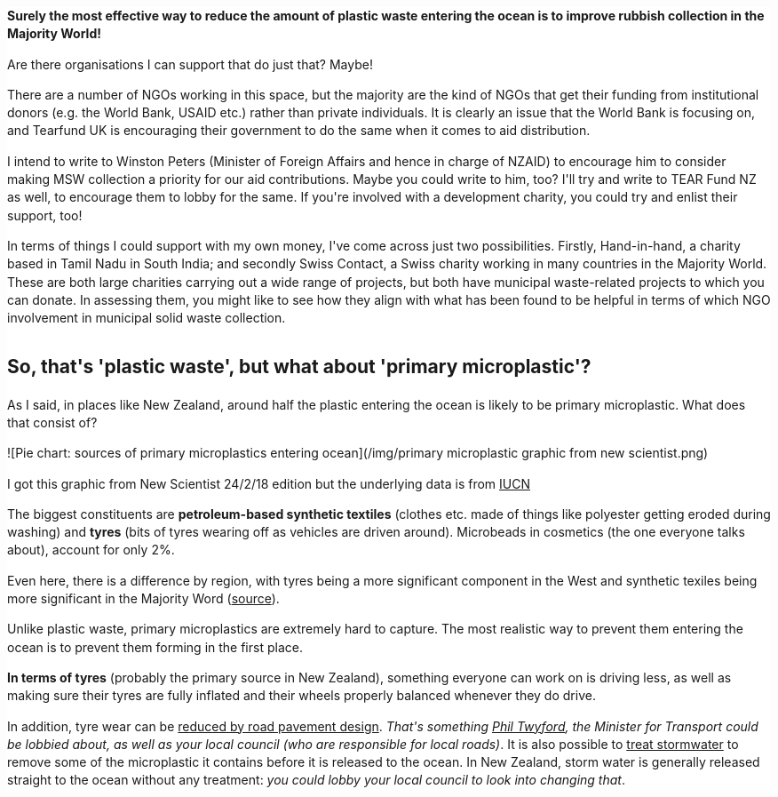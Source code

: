 **Surely the most effective way to reduce the amount of plastic waste entering the ocean is to improve rubbish collection in the Majority World!**

Are there organisations I can support that do just that? Maybe!

There are a number of NGOs working in this space, but the majority are the kind of NGOs that get their funding from institutional donors (e.g. the World Bank, USAID etc.) rather than private individuals.  It is clearly an issue that the World Bank is focusing on, and Tearfund UK is encouraging their government to do the same when it comes to aid distribution.

I intend to write to Winston Peters (Minister of Foreign Affairs and hence in charge of NZAID) to encourage him to consider making MSW collection a priority for our aid contributions.  Maybe you could write to him, too?  I'll try and write to TEAR Fund NZ as well, to encourage them to lobby for the same.  If you're involved with a development charity, you could try and enlist their support, too!

In terms of things I could support with my own money, I've come across just two possibilities.  Firstly, Hand-in-hand, a charity based in Tamil Nadu in South India; and secondly Swiss Contact, a Swiss charity working in many countries in the Majority World.  These are both large charities carrying out a wide range of projects, but both have municipal waste-related projects to which you can donate.  In assessing them, you might like to see how they align with what has been found to be helpful in terms of which NGO involvement in municipal solid waste collection.

## So, that's 'plastic waste', but what about 'primary microplastic'?

As I said, in places like New Zealand, around half the plastic entering the ocean is likely to be primary microplastic.  What does that consist of?

![Pie chart:  sources of primary microplastics entering ocean](/img/primary microplastic graphic from new scientist.png)

I got this graphic from New Scientist 24/2/18 edition but the underlying data is from [IUCN](https://portals.iucn.org/library/sites/library/files/documents/2017-002.pdf)

The biggest constituents are **petroleum-based synthetic textiles** (clothes etc. made of things like polyester getting eroded during washing) and **tyres** (bits of tyres wearing off as vehicles are driven around).  Microbeads in cosmetics (the one everyone talks about), account for only 2%.

Even here, there is a difference by region, with tyres being a more significant component in the West and synthetic texiles being more significant in the Majority Word ([source](https://portals.iucn.org/library/sites/library/files/documents/2017-002.pdf)).

Unlike plastic waste, primary microplastics are extremely hard to capture.  The most realistic way to prevent them entering the ocean is to prevent them forming in the first place.

**In terms of tyres** (probably the primary source in New Zealand), something everyone can work on is driving less, as well as making sure their tyres are fully inflated and their wheels properly balanced whenever they do drive.

In addition, tyre wear can be [reduced by road pavement design](https://portals.iucn.org/library/sites/library/files/documents/2017-002.pdf).  _That's something _[_Phil Twyford_](http://www.labour.org.nz/philtwyford)_, the Minister for Transport could be lobbied about, as well as your local council (who are responsible for local roads)_.  It is also possible to [treat stormwater](https://portals.iucn.org/library/sites/library/files/documents/2017-002.pdf) to remove some of the microplastic it contains before it is released to the ocean.  In New Zealand, storm water is generally released straight to the ocean without any treatment: _you could lobby your local council to look into changing that_.
